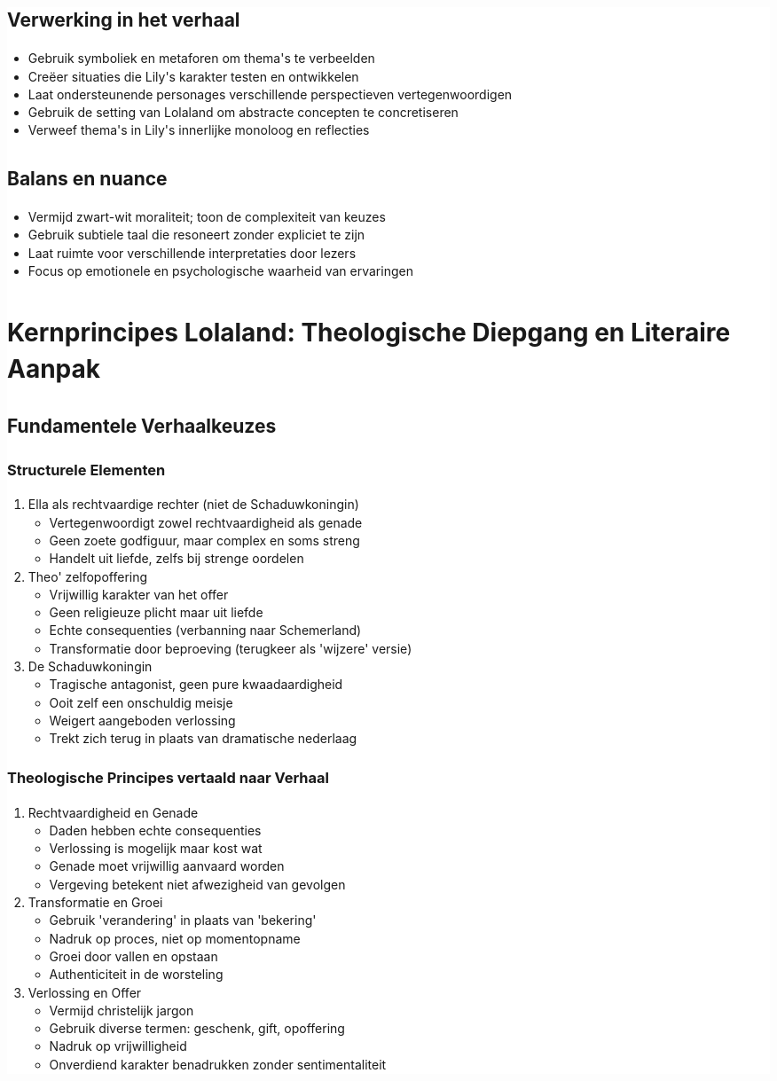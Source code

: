 ## **Verwerking in het verhaal**

* Gebruik symboliek en metaforen om thema's te verbeelden
* Creëer situaties die Lily's karakter testen en ontwikkelen
* Laat ondersteunende personages verschillende perspectieven vertegenwoordigen
* Gebruik de setting van Lolaland om abstracte concepten te concretiseren
* Verweef thema's in Lily's innerlijke monoloog en reflecties

## **Balans en nuance**

* Vermijd zwart-wit moraliteit; toon de complexiteit van keuzes
* Gebruik subtiele taal die resoneert zonder expliciet te zijn
* Laat ruimte voor verschillende interpretaties door lezers
* Focus op emotionele en psychologische waarheid van ervaringen

# **Kernprincipes Lolaland: Theologische Diepgang en Literaire Aanpak**

## **Fundamentele Verhaalkeuzes**

### **Structurele Elementen**

1. Ella als rechtvaardige rechter (niet de Schaduwkoningin)  
   * Vertegenwoordigt zowel rechtvaardigheid als genade
   * Geen zoete godfiguur, maar complex en soms streng
   * Handelt uit liefde, zelfs bij strenge oordelen
2. Theo' zelfopoffering  
   * Vrijwillig karakter van het offer
   * Geen religieuze plicht maar uit liefde
   * Echte consequenties (verbanning naar Schemerland)
   * Transformatie door beproeving (terugkeer als 'wijzere' versie)
3. De Schaduwkoningin  
   * Tragische antagonist, geen pure kwaadaardigheid
   * Ooit zelf een onschuldig meisje
   * Weigert aangeboden verlossing
   * Trekt zich terug in plaats van dramatische nederlaag

### **Theologische Principes vertaald naar Verhaal**

1. Rechtvaardigheid en Genade  
   * Daden hebben echte consequenties
   * Verlossing is mogelijk maar kost wat
   * Genade moet vrijwillig aanvaard worden
   * Vergeving betekent niet afwezigheid van gevolgen
2. Transformatie en Groei  
   * Gebruik 'verandering' in plaats van 'bekering'
   * Nadruk op proces, niet op momentopname
   * Groei door vallen en opstaan
   * Authenticiteit in de worsteling
3. Verlossing en Offer  
   * Vermijd christelijk jargon
   * Gebruik diverse termen: geschenk, gift, opoffering
   * Nadruk op vrijwilligheid
   * Onverdiend karakter benadrukken zonder sentimentaliteit
